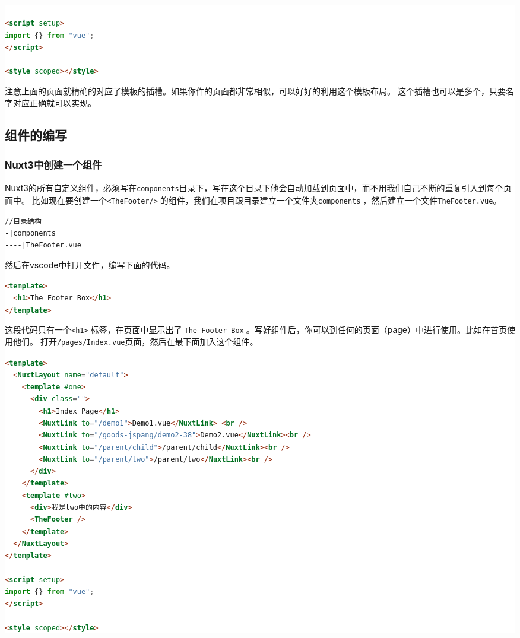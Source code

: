 ```html

<script setup>
import {} from "vue";
</script>

<style scoped></style>
```

注意上面的页面就精确的对应了模板的插槽。如果你作的页面都非常相似，可以好好的利用这个模板布局。
 这个插槽也可以是多个，只要名字对应正确就可以实现。

##  组件的编写

### Nuxt3中创建一个组件

Nuxt3的所有自定义组件，必须写在`components`目录下，写在这个目录下他会自动加载到页面中，而不用我们自己不断的重复引入到每个页面中。
 比如现在要创建一个`<TheFooter/>` 的组件，我们在项目跟目录建立一个文件夹`components` ，然后建立一个文件`TheFooter.vue`。

```html
//目录结构
-|components
----|TheFooter.vue
```

然后在vscode中打开文件，编写下面的代码。

```html
<template>
  <h1>The Footer Box</h1>
</template>
```

这段代码只有一个`<h1>` 标签，在页面中显示出了 `The Footer Box` 。写好组件后，你可以到任何的页面（page）中进行使用。比如在首页使用他们。 打开`/pages/Index.vue`页面，然后在最下面加入这个组件。

```html
<template>
  <NuxtLayout name="default">
    <template #one>
      <div class="">
        <h1>Index Page</h1>
        <NuxtLink to="/demo1">Demo1.vue</NuxtLink> <br />
        <NuxtLink to="/goods-jspang/demo2-38">Demo2.vue</NuxtLink><br />
        <NuxtLink to="/parent/child">/parent/child</NuxtLink><br />
        <NuxtLink to="/parent/two">/parent/two</NuxtLink><br />
      </div>
    </template>
    <template #two>
      <div>我是two中的内容</div>
      <TheFooter />
    </template>
  </NuxtLayout>
</template>

<script setup>
import {} from "vue";
</script>

<style scoped></style>
```
